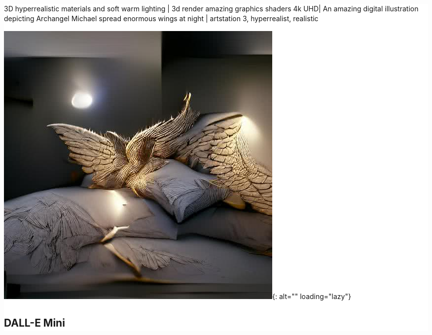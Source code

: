 3D hyperrealistic materials and soft warm lighting \| 3d render amazing graphics shaders 4k UHD\| An amazing digital illustration depicting Archangel Michael spread enormous wings at night \| artstation 3, hyperrealist, realistic

![1640232675_3D_hyperrealistic_materials_and_soft_warm_lighting-3d_render_amazing_graphics_shaders_4k_UHD_An_a.jpg](/resources/ai-generated-images/1640232675_3D_hyperrealistic_materials_and_soft_warm_lighting-3d_render_amazing_graphics_shaders_4k_UHD_An_a.jpg){: alt="" loading="lazy"}

## DALL-E Mini
